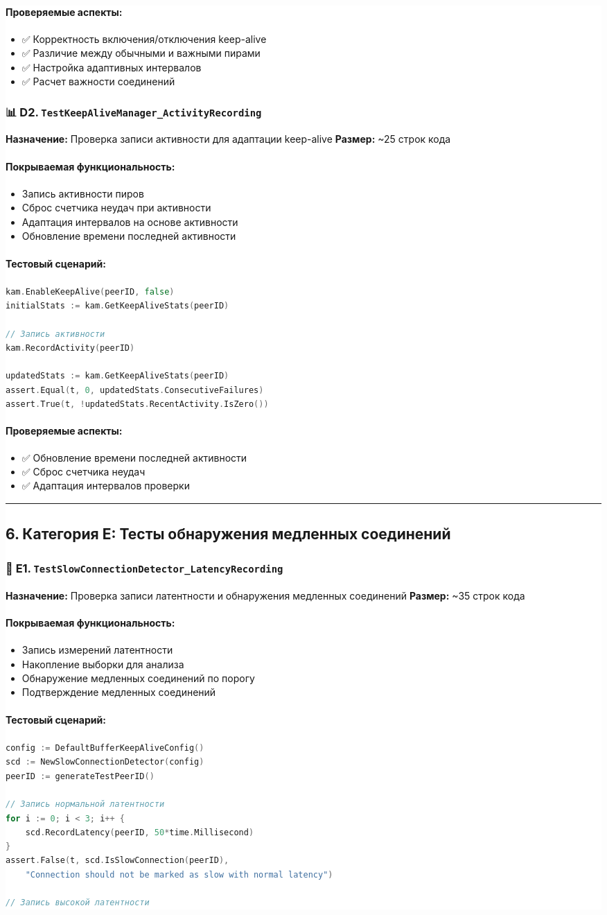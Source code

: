 #### **Проверяемые аспекты:**
- ✅ Корректность включения/отключения keep-alive
- ✅ Различие между обычными и важными пирами
- ✅ Настройка адаптивных интервалов
- ✅ Расчет важности соединений

### 📊 **D2. `TestKeepAliveManager_ActivityRecording`**
**Назначение:** Проверка записи активности для адаптации keep-alive
**Размер:** ~25 строк кода

#### **Покрываемая функциональность:**
- Запись активности пиров
- Сброс счетчика неудач при активности
- Адаптация интервалов на основе активности
- Обновление времени последней активности

#### **Тестовый сценарий:**
```go
kam.EnableKeepAlive(peerID, false)
initialStats := kam.GetKeepAliveStats(peerID)

// Запись активности
kam.RecordActivity(peerID)

updatedStats := kam.GetKeepAliveStats(peerID)
assert.Equal(t, 0, updatedStats.ConsecutiveFailures)
assert.True(t, !updatedStats.RecentActivity.IsZero())
```

#### **Проверяемые аспекты:**
- ✅ Обновление времени последней активности
- ✅ Сброс счетчика неудач
- ✅ Адаптация интервалов проверки

---

## 6. **Категория E: Тесты обнаружения медленных соединений**

### 🐌 **E1. `TestSlowConnectionDetector_LatencyRecording`**
**Назначение:** Проверка записи латентности и обнаружения медленных соединений
**Размер:** ~35 строк кода

#### **Покрываемая функциональность:**
- Запись измерений латентности
- Накопление выборки для анализа
- Обнаружение медленных соединений по порогу
- Подтверждение медленных соединений

#### **Тестовый сценарий:**
```go
config := DefaultBufferKeepAliveConfig()
scd := NewSlowConnectionDetector(config)
peerID := generateTestPeerID()

// Запись нормальной латентности
for i := 0; i < 3; i++ {
    scd.RecordLatency(peerID, 50*time.Millisecond)
}
assert.False(t, scd.IsSlowConnection(peerID), 
    "Connection should not be marked as slow with normal latency")

// Запись высокой латентности
```
